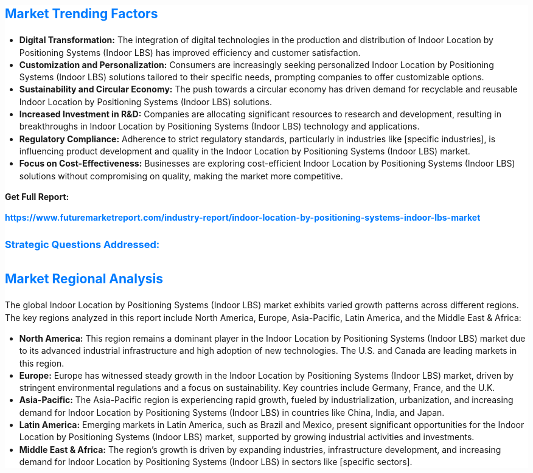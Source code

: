 <section id="trending-factors">
<h2 style="color: #007BFF;">Market Trending Factors</h2>
<ul>
<li><strong>Digital Transformation:</strong> The integration of digital technologies in the production and distribution of Indoor Location by Positioning Systems (Indoor LBS) has improved efficiency and customer satisfaction.</li>
<li><strong>Customization and Personalization:</strong> Consumers are increasingly seeking personalized Indoor Location by Positioning Systems (Indoor LBS) solutions tailored to their specific needs, prompting companies to offer customizable options.</li>
<li><strong>Sustainability and Circular Economy:</strong> The push towards a circular economy has driven demand for recyclable and reusable Indoor Location by Positioning Systems (Indoor LBS) solutions.</li>
<li><strong>Increased Investment in R&D:</strong> Companies are allocating significant resources to research and development, resulting in breakthroughs in Indoor Location by Positioning Systems (Indoor LBS) technology and applications.</li>
<li><strong>Regulatory Compliance:</strong> Adherence to strict regulatory standards, particularly in industries like [specific industries], is influencing product development and quality in the Indoor Location by Positioning Systems (Indoor LBS) market.</li>
<li><strong>Focus on Cost-Effectiveness:</strong> Businesses are exploring cost-efficient Indoor Location by Positioning Systems (Indoor LBS) solutions without compromising on quality, making the market more competitive.</li>
</ul>
</section>

<section>
<p><strong>Get Full Report: </strong></p><a href="https://www.futuremarketreport.com/industry-report/indoor-location-by-positioning-systems-indoor-lbs-market" style="color: #007BFF; text-decoration: none;"><strong>https://www.futuremarketreport.com/industry-report/indoor-location-by-positioning-systems-indoor-lbs-market</strong></a>
<h3 style="color: #007BFF;">Strategic Questions Addressed:</h3>
</section>


<section id="regional-analysis">
<h2 style="color: #007BFF;">Market Regional Analysis</h2>
<p>The global Indoor Location by Positioning Systems (Indoor LBS) market exhibits varied growth patterns across different regions. The key regions analyzed in this report include North America, Europe, Asia-Pacific, Latin America, and the Middle East & Africa:</p>
<ul>
<li><strong>North America:</strong> This region remains a dominant player in the Indoor Location by Positioning Systems (Indoor LBS) market due to its advanced industrial infrastructure and high adoption of new technologies. The U.S. and Canada are leading markets in this region.</li>
<li><strong>Europe:</strong> Europe has witnessed steady growth in the Indoor Location by Positioning Systems (Indoor LBS) market, driven by stringent environmental regulations and a focus on sustainability. Key countries include Germany, France, and the U.K.</li>
<li><strong>Asia-Pacific:</strong> The Asia-Pacific region is experiencing rapid growth, fueled by industrialization, urbanization, and increasing demand for Indoor Location by Positioning Systems (Indoor LBS) in countries like China, India, and Japan.</li>
<li><strong>Latin America:</strong> Emerging markets in Latin America, such as Brazil and Mexico, present significant opportunities for the Indoor Location by Positioning Systems (Indoor LBS) market, supported by growing industrial activities and investments.</li>
<li><strong>Middle East & Africa:</strong> The region’s growth is driven by expanding industries, infrastructure development, and increasing demand for Indoor Location by Positioning Systems (Indoor LBS) in sectors like [specific sectors].</li>
</ul>
</section>
